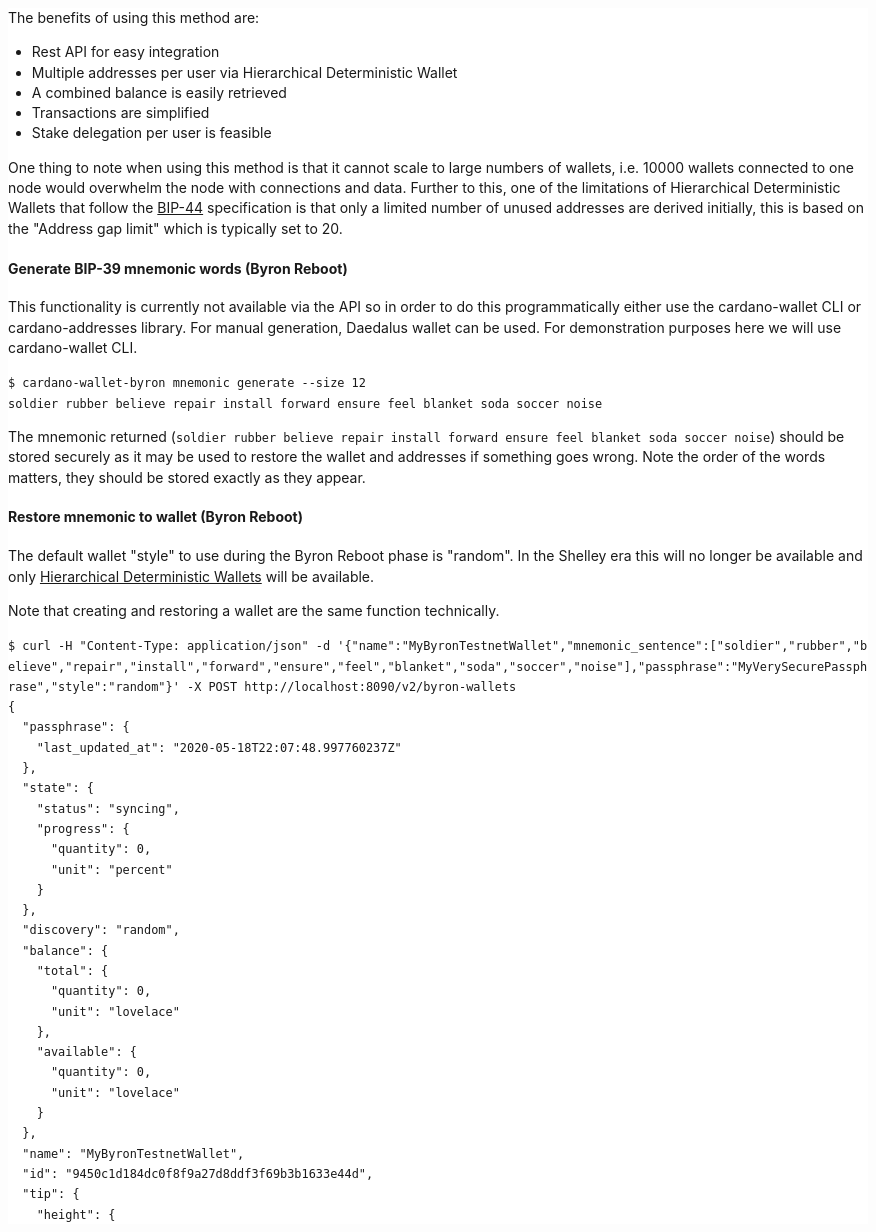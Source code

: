 The benefits of using this method are:
- Rest API for easy integration
- Multiple addresses per user via Hierarchical Deterministic Wallet
- A combined balance is easily retrieved
- Transactions are simplified
- Stake delegation per user is feasible

One thing to note when using this method is that it cannot scale to large numbers of wallets, i.e. 10000 wallets connected to one node would overwhelm the node with connections and data. Further to this, one of the limitations of Hierarchical Deterministic Wallets that follow the [BIP-44](https://github.com/bitcoin/bips/blob/master/bip-0044.mediawiki) specification is that only a limited number of unused addresses are derived initially, this is based on the "Address gap limit" which is typically set to 20.


#### Generate BIP-39 mnemonic words (Byron Reboot)
This functionality is currently not available via the API so in order to do this programmatically either use the cardano-wallet CLI or cardano-addresses library. For manual generation, Daedalus wallet can be used. For demonstration purposes here we will use cardano-wallet CLI.

[//]: # (docker exec cardano-wallet_cardano-wallet_1 cardano-wallet-byron mnemonic generate --size 12)
```console
$ cardano-wallet-byron mnemonic generate --size 12
soldier rubber believe repair install forward ensure feel blanket soda soccer noise
```
The mnemonic returned (`soldier rubber believe repair install forward ensure feel blanket soda soccer noise`) should be stored securely as it may be used to restore the wallet and addresses if something goes wrong. Note the order of the words matters, they should be stored exactly as they appear.  


#### Restore mnemonic to wallet (Byron Reboot)
The default wallet "style" to use during the Byron Reboot phase is "random". In the Shelley era this will no longer be available and only [Hierarchical Deterministic Wallets](key-concepts/hierarchical-deterministic-wallets/) will be available.

Note that creating and restoring a wallet are the same function technically.

```console
$ curl -H "Content-Type: application/json" -d '{"name":"MyByronTestnetWallet","mnemonic_sentence":["soldier","rubber","believe","repair","install","forward","ensure","feel","blanket","soda","soccer","noise"],"passphrase":"MyVerySecurePassphrase","style":"random"}' -X POST http://localhost:8090/v2/byron-wallets
{
  "passphrase": {
    "last_updated_at": "2020-05-18T22:07:48.997760237Z"
  },
  "state": {
    "status": "syncing",
    "progress": {
      "quantity": 0,
      "unit": "percent"
    }
  },
  "discovery": "random",
  "balance": {
    "total": {
      "quantity": 0,
      "unit": "lovelace"
    },
    "available": {
      "quantity": 0,
      "unit": "lovelace"
    }
  },
  "name": "MyByronTestnetWallet",
  "id": "9450c1d184dc0f8f9a27d8ddf3f69b3b1633e44d",
  "tip": {
    "height": {
```

[//]: # (@TODO NB! Shelley Example to come! )
[//]: # (docker exec cardano-wallet_cardano-wallet_1 cardano-wallet-byron mnemonic generate)
[//]: # (@TODO NB! Shelley Example to come! )
[//]: # (@TODO NB! CLI examples to be added once the CLI has been completed.)
[//]: # (## Bech32 Library)